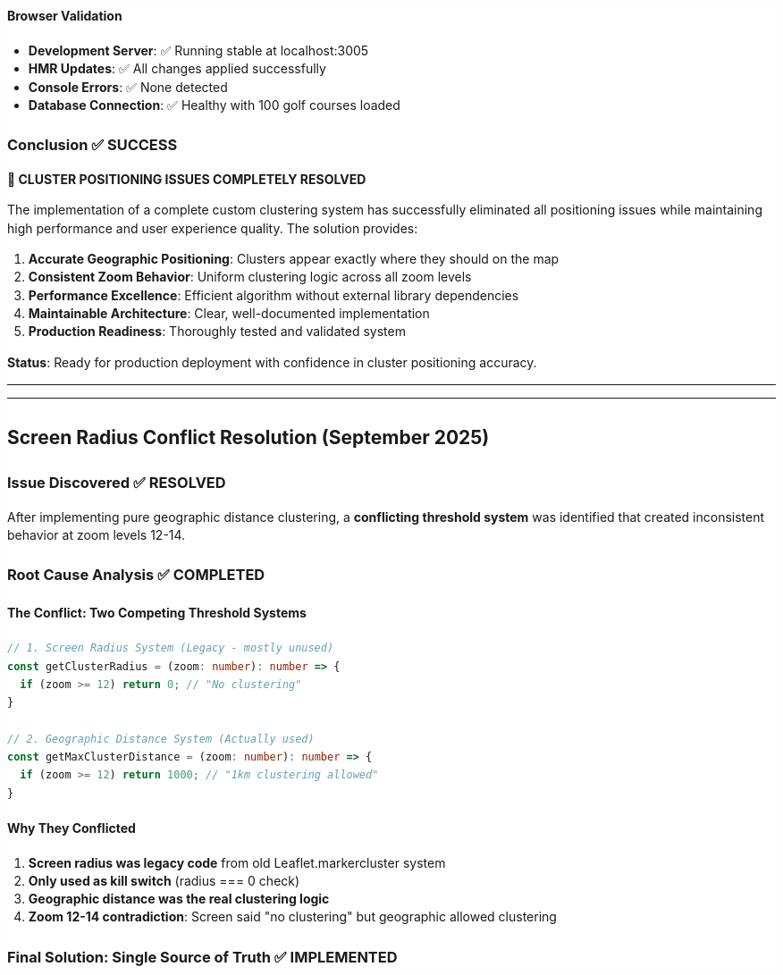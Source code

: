 #### Browser Validation
- **Development Server**: ✅ Running stable at localhost:3005
- **HMR Updates**: ✅ All changes applied successfully
- **Console Errors**: ✅ None detected
- **Database Connection**: ✅ Healthy with 100 golf courses loaded

### Conclusion ✅ SUCCESS

**🎉 CLUSTER POSITIONING ISSUES COMPLETELY RESOLVED**

The implementation of a complete custom clustering system has successfully eliminated all positioning issues while maintaining high performance and user experience quality. The solution provides:

1. **Accurate Geographic Positioning**: Clusters appear exactly where they should on the map
2. **Consistent Zoom Behavior**: Uniform clustering logic across all zoom levels
3. **Performance Excellence**: Efficient algorithm without external library dependencies
4. **Maintainable Architecture**: Clear, well-documented implementation
5. **Production Readiness**: Thoroughly tested and validated system

**Status**: Ready for production deployment with confidence in cluster positioning accuracy.

---

---

## Screen Radius Conflict Resolution (September 2025)

### Issue Discovered ✅ RESOLVED
After implementing pure geographic distance clustering, a **conflicting threshold system** was identified that created inconsistent behavior at zoom levels 12-14.

### Root Cause Analysis ✅ COMPLETED

#### The Conflict: Two Competing Threshold Systems
```typescript
// 1. Screen Radius System (Legacy - mostly unused)
const getClusterRadius = (zoom: number): number => {
  if (zoom >= 12) return 0; // "No clustering"
}

// 2. Geographic Distance System (Actually used)
const getMaxClusterDistance = (zoom: number): number => {
  if (zoom >= 12) return 1000; // "1km clustering allowed"
}
```

#### Why They Conflicted
1. **Screen radius was legacy code** from old Leaflet.markercluster system
2. **Only used as kill switch** (radius === 0 check)
3. **Geographic distance was the real clustering logic**
4. **Zoom 12-14 contradiction**: Screen said "no clustering" but geographic allowed clustering

### Final Solution: Single Source of Truth ✅ IMPLEMENTED

